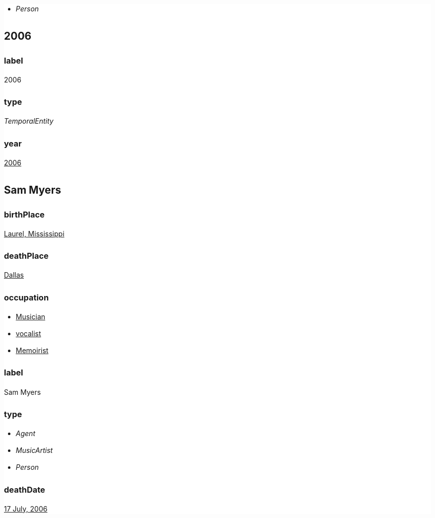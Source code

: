  - *Person*

## 2006

### label


2006

### type


*TemporalEntity*

### year


[2006](#2006)

## Sam Myers

### birthPlace


[Laurel, Mississippi](#Laurel-Mississippi)

### deathPlace


[Dallas](#Dallas)

### occupation

 - [Musician](#Musician)

 - [vocalist](#vocalist)

 - [Memoirist](#Memoirist)

### label


Sam Myers

### type

 - *Agent*

 - *MusicArtist*

 - *Person*

### deathDate


[17 July, 2006](#17-July-2006)
